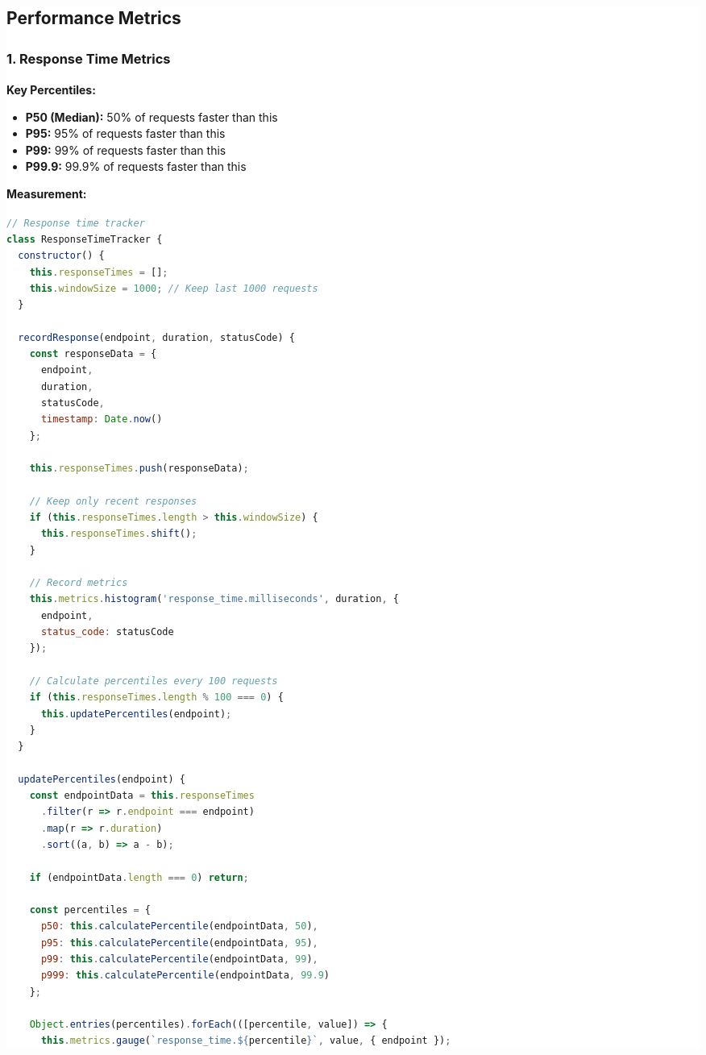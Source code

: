 ## Performance Metrics

### 1. Response Time Metrics

**Key Percentiles:**
- **P50 (Median):** 50% of requests faster than this
- **P95:** 95% of requests faster than this
- **P99:** 99% of requests faster than this
- **P99.9:** 99.9% of requests faster than this

**Measurement:**
```javascript
// Response time tracker
class ResponseTimeTracker {
  constructor() {
    this.responseTimes = [];
    this.windowSize = 1000; // Keep last 1000 requests
  }

  recordResponse(endpoint, duration, statusCode) {
    const responseData = {
      endpoint,
      duration,
      statusCode,
      timestamp: Date.now()
    };

    this.responseTimes.push(responseData);

    // Keep only recent responses
    if (this.responseTimes.length > this.windowSize) {
      this.responseTimes.shift();
    }

    // Record metrics
    this.metrics.histogram('response_time.milliseconds', duration, {
      endpoint,
      status_code: statusCode
    });

    // Calculate percentiles every 100 requests
    if (this.responseTimes.length % 100 === 0) {
      this.updatePercentiles(endpoint);
    }
  }

  updatePercentiles(endpoint) {
    const endpointData = this.responseTimes
      .filter(r => r.endpoint === endpoint)
      .map(r => r.duration)
      .sort((a, b) => a - b);

    if (endpointData.length === 0) return;

    const percentiles = {
      p50: this.calculatePercentile(endpointData, 50),
      p95: this.calculatePercentile(endpointData, 95),
      p99: this.calculatePercentile(endpointData, 99),
      p999: this.calculatePercentile(endpointData, 99.9)
    };

    Object.entries(percentiles).forEach(([percentile, value]) => {
      this.metrics.gauge(`response_time.${percentile}`, value, { endpoint });
```